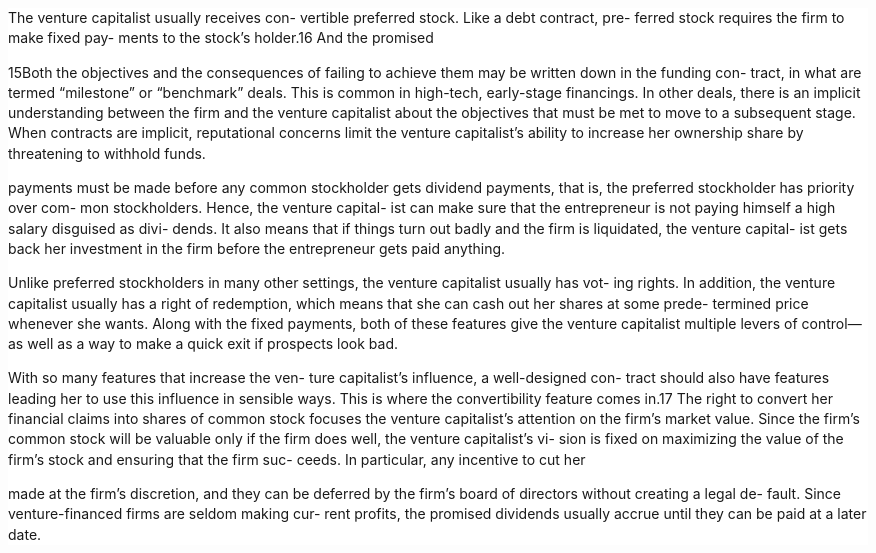 The venture capitalist usually receives  con-
vertible preferred stock. Like a debt contract, pre-
ferred stock requires the firm to make fixed pay-
ments to the stock’s holder.16 And the promised

15Both the objectives and the consequences of failing to
achieve  them  may  be  written  down  in  the  funding  con-
tract, in what are termed “milestone” or “benchmark” deals.
This is common in high-tech, early-stage financings. In other
deals, there is an implicit understanding between the firm
and the venture capitalist about the objectives that must be
met  to  move  to  a  subsequent  stage.    When  contracts  are
implicit, reputational concerns limit the venture capitalist’s
ability  to  increase  her  ownership  share  by  threatening  to
withhold funds.

payments  must  be  made  before  any  common
stockholder gets dividend payments, that is, the
preferred  stockholder  has  priority  over  com-
mon stockholders. Hence, the venture capital-
ist can make sure that the entrepreneur is not
paying himself a high salary disguised as divi-
dends. It also means that if things turn out badly
and the firm is liquidated, the venture capital-
ist gets back her investment in the firm before
the entrepreneur gets paid anything.

Unlike preferred stockholders in many other
settings, the venture capitalist usually has vot-
ing  rights.  In  addition,  the  venture  capitalist
usually has a right of redemption, which means
that she can cash out her shares at some prede-
termined  price  whenever  she  wants.  Along
with the fixed payments, both of these features
give  the  venture  capitalist  multiple  levers  of
control—as well as a way to make a quick exit
if prospects look bad.

With so many features that increase the ven-
ture capitalist’s influence, a well-designed con-
tract  should  also  have  features  leading  her  to
use  this  influence  in  sensible  ways.  This  is
where the convertibility feature comes in.17 The
right to convert her financial claims into shares
of common stock focuses the venture capitalist’s
attention on the firm’s market value. Since the
firm’s  common  stock  will  be  valuable  only  if
the firm does well, the venture capitalist’s vi-
sion  is  fixed  on  maximizing  the  value  of  the
firm’s  stock  and  ensuring  that  the  firm  suc-
ceeds.    In  particular,  any  incentive  to  cut  her

made at the firm’s discretion, and they can be deferred by
the  firm’s  board  of  directors  without  creating  a  legal  de-
fault. Since venture-financed firms are seldom making cur-
rent  profits,  the  promised  dividends  usually  accrue  until
they can be paid at a later date.
